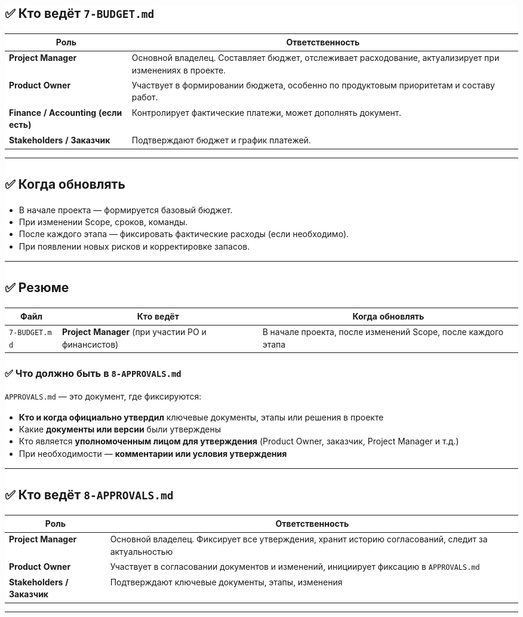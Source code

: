 ## ✅ **Кто ведёт `7-BUDGET.md`**

| Роль                                 | Ответственность                                                                                         |
| ------------------------------------ | ------------------------------------------------------------------------------------------------------- |
| **Project Manager**                  | Основной владелец. Составляет бюджет, отслеживает расходование, актуализирует при изменениях в проекте. |
| **Product Owner**                    | Участвует в формировании бюджета, особенно по продуктовым приоритетам и составу работ.                  |
| **Finance / Accounting (если есть)** | Контролирует фактические платежи, может дополнять документ.                                             |
| **Stakeholders / Заказчик**          | Подтверждают бюджет и график платежей.                                                                  |

---

## ✅ **Когда обновлять**

* В начале проекта — формируется базовый бюджет.
* При изменении Scope, сроков, команды.
* После каждого этапа — фиксировать фактические расходы (если необходимо).
* При появлении новых рисков и корректировке запасов.

---

## ✅ **Резюме**

| Файл          | Кто ведёт                                          | Когда обновлять                                              |
| ------------- | -------------------------------------------------- | ------------------------------------------------------------ |
| `7-BUDGET.md` | **Project Manager** (при участии PO и финансистов) | В начале проекта, после изменений Scope, после каждого этапа |


### ✅ **Что должно быть в `8-APPROVALS.md`**

`APPROVALS.md` — это документ, где фиксируются:

* **Кто и когда официально утвердил** ключевые документы, этапы или решения в проекте
* Какие **документы или версии** были утверждены
* Кто является **уполномоченным лицом для утверждения** (Product Owner, заказчик, Project Manager и т.д.)
* При необходимости — **комментарии или условия утверждения**

---
## ✅ **Кто ведёт `8-APPROVALS.md`**

| Роль                        | Ответственность                                                                                    |
| --------------------------- | -------------------------------------------------------------------------------------------------- |
| **Project Manager**         | Основной владелец. Фиксирует все утверждения, хранит историю согласований, следит за актуальностью |
| **Product Owner**           | Участвует в согласовании документов и изменений, инициирует фиксацию в `APPROVALS.md`              |
| **Stakeholders / Заказчик** | Подтверждают ключевые документы, этапы, изменения                                                  |

---